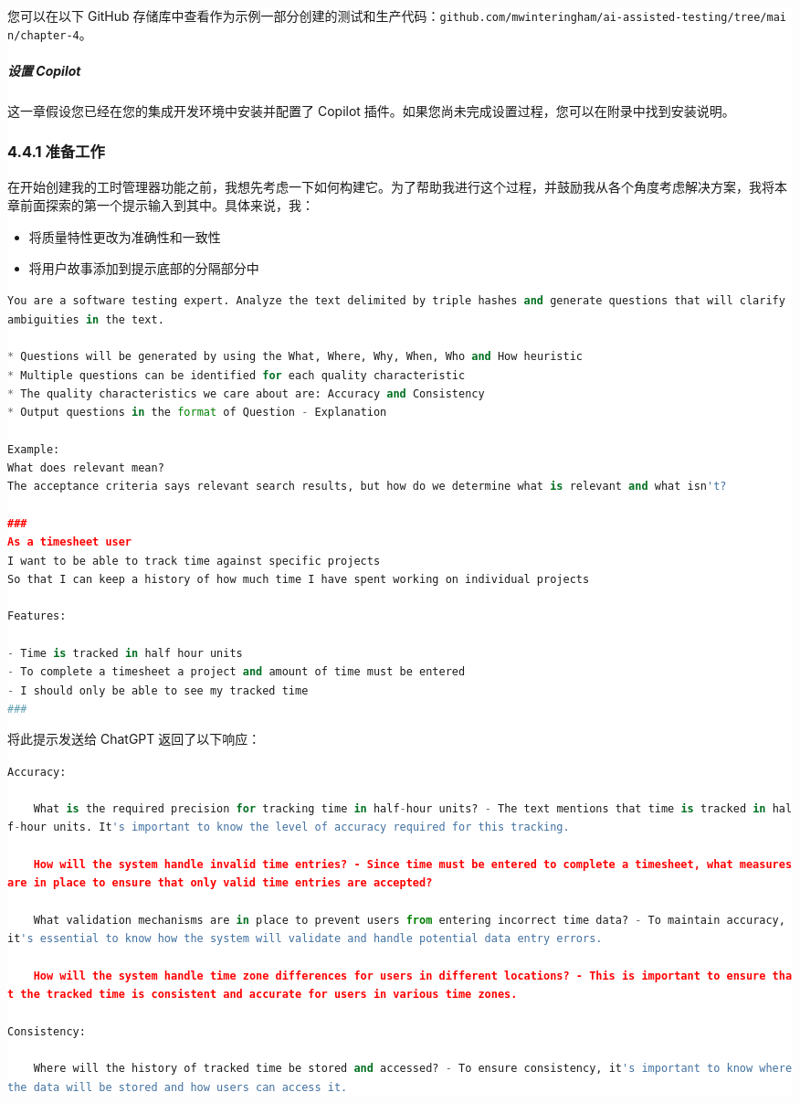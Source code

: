 您可以在以下 GitHub 存储库中查看作为示例一部分创建的测试和生产代码：`github.com/mwinteringham/ai-assisted-testing/tree/main/chapter-4`。

##### 设置 Copilot

这一章假设您已经在您的集成开发环境中安装并配置了 Copilot 插件。如果您尚未完成设置过程，您可以在附录中找到安装说明。

### 4.4.1 准备工作

在开始创建我的工时管理器功能之前，我想先考虑一下如何构建它。为了帮助我进行这个过程，并鼓励我从各个角度考虑解决方案，我将本章前面探索的第一个提示输入到其中。具体来说，我：

+   将质量特性更改为准确性和一致性

+   将用户故事添加到提示底部的分隔部分中

```py
You are a software testing expert. Analyze the text delimited by triple hashes and generate questions that will clarify ambiguities in the text.

* Questions will be generated by using the What, Where, Why, When, Who and How heuristic
* Multiple questions can be identified for each quality characteristic
* The quality characteristics we care about are: Accuracy and Consistency
* Output questions in the format of Question - Explanation

Example:
What does relevant mean?
The acceptance criteria says relevant search results, but how do we determine what is relevant and what isn't?

###
As a timesheet user
I want to be able to track time against specific projects
So that I can keep a history of how much time I have spent working on individual projects

Features:

- Time is tracked in half hour units
- To complete a timesheet a project and amount of time must be entered
- I should only be able to see my tracked time
###
```

将此提示发送给 ChatGPT 返回了以下响应：

```py
Accuracy:

    What is the required precision for tracking time in half-hour units? - The text mentions that time is tracked in half-hour units. It's important to know the level of accuracy required for this tracking.

    How will the system handle invalid time entries? - Since time must be entered to complete a timesheet, what measures are in place to ensure that only valid time entries are accepted?

    What validation mechanisms are in place to prevent users from entering incorrect time data? - To maintain accuracy, it's essential to know how the system will validate and handle potential data entry errors.

    How will the system handle time zone differences for users in different locations? - This is important to ensure that the tracked time is consistent and accurate for users in various time zones.

Consistency:

    Where will the history of tracked time be stored and accessed? - To ensure consistency, it's important to know where the data will be stored and how users can access it.

```